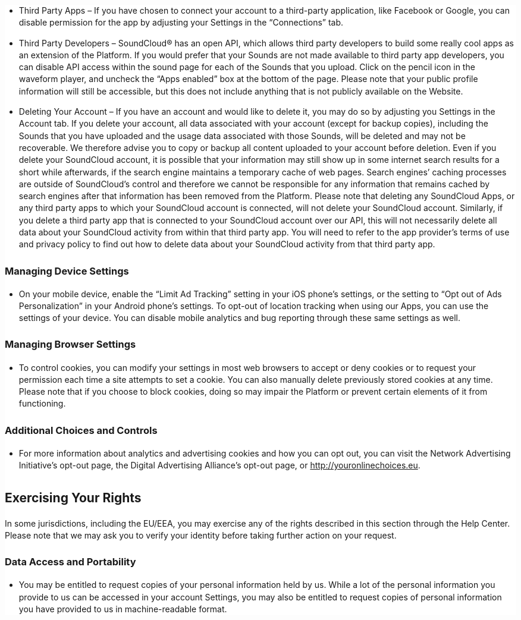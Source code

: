 * Third Party Apps – If you have chosen to connect your account to a third-party application, like Facebook or Google, you can disable permission for the app by adjusting your Settings in the “Connections” tab.

* Third Party Developers – SoundCloud® has an open API, which allows third party developers to build some really cool apps as an extension of the Platform. If you would prefer that your Sounds are not made available to third party app developers, you can disable API access within the sound page for each of the Sounds that you upload. Click on the pencil icon in the waveform player, and uncheck the “Apps enabled” box at the bottom of the page. Please note that your public profile information will still be accessible, but this does not include anything that is not publicly available on the Website.

* Deleting Your Account – If you have an account and would like to delete it, you may do so by adjusting you Settings in the Account tab. If you delete your account, all data associated with your account (except for backup copies), including the Sounds that you have uploaded and the usage data associated with those Sounds, will be deleted and may not be recoverable. We therefore advise you to copy or backup all content uploaded to your account before deletion. Even if you delete your SoundCloud account, it is possible that your information may still show up in some internet search results for a short while afterwards, if the search engine maintains a temporary cache of web pages. Search engines’ caching processes are outside of SoundCloud’s control and therefore we cannot be responsible for any information that remains cached by search engines after that information has been removed from the Platform. Please note that deleting any SoundCloud Apps, or any third party apps to which your SoundCloud account is connected, will not delete your SoundCloud account. Similarly, if you delete a third party app that is connected to your SoundCloud account over our API, this will not necessarily delete all data about your SoundCloud activity from within that third party app. You will need to refer to the app provider’s terms of use and privacy policy to find out how to delete data about your SoundCloud activity from that third party app.

### Managing Device Settings
* On your mobile device, enable the “Limit Ad Tracking” setting in your iOS phone’s settings, or the setting to “Opt out of Ads Personalization” in your Android phone’s settings. To opt-out of location tracking when using our Apps, you can use the settings of your device. You can disable mobile analytics and bug reporting through these same settings as well.

### Managing Browser Settings
* To control cookies, you can modify your settings in most web browsers to accept or deny cookies or to request your permission each time a site attempts to set a cookie. You can also manually delete previously stored cookies at any time. Please note that if you choose to block cookies, doing so may impair the Platform or prevent certain elements of it from functioning.

### Additional Choices and Controls
* For more information about analytics and advertising cookies and how you can opt out, you can visit the Network Advertising Initiative’s opt-out page, the Digital Advertising Alliance’s opt-out page, or http://youronlinechoices.eu.

## Exercising Your Rights
In some jurisdictions, including the EU/EEA, you may exercise any of the rights described in this section through the Help Center. Please note that we may ask you to verify your identity before taking further action on your request.

### Data Access and Portability
* You may be entitled to request copies of your personal information held by us. While a lot of the personal information you provide to us can be accessed in your account Settings, you may also be entitled to request copies of personal information you have provided to us in machine-readable format.
